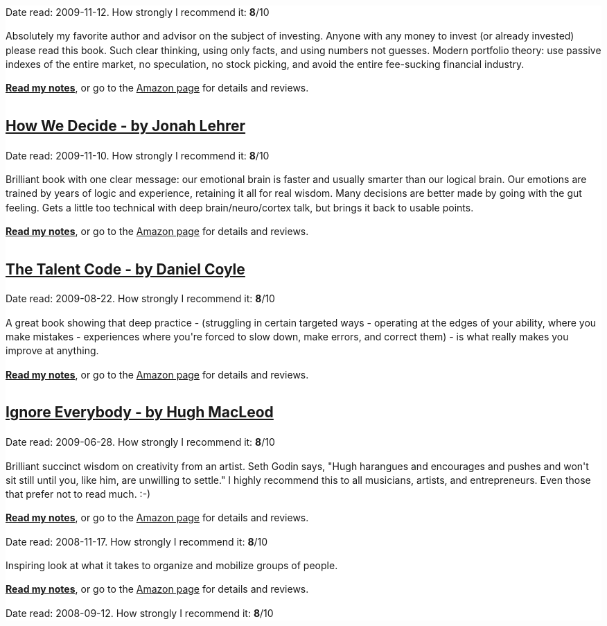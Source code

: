 Date read: 2009-11-12. How strongly I recommend it: **8**/10

Absolutely my favorite author and advisor on the subject of investing. Anyone with any money to invest (or already invested) please read this book. Such clear thinking, using only facts, and using numbers not guesses. Modern portfolio theory: use passive indexes of the entire market, no speculation, no stock picking, and avoid the entire fee-sucking financial industry.

**[Read my notes](https://sive.rs/book/InvestorsManifesto)**, or go to the [Amazon page](https://www.amazon.com/dp/0470505141?tag=sivers-20) for details and reviews.

## [How We Decide - by Jonah Lehrer](https://sive.rs/book/HowWeDecide)

Date read: 2009-11-10. How strongly I recommend it: **8**/10

Brilliant book with one clear message: our emotional brain is faster and usually smarter than our logical brain. Our emotions are trained by years of logic and experience, retaining it all for real wisdom. Many decisions are better made by going with the gut feeling. Gets a little too technical with deep brain/neuro/cortex talk, but brings it back to usable points.

**[Read my notes](https://sive.rs/book/HowWeDecide)**, or go to the [Amazon page](https://www.amazon.com/dp/0618620117?tag=sivers-20) for details and reviews.

## [The Talent Code - by Daniel Coyle](https://sive.rs/book/TalentCode)

Date read: 2009-08-22. How strongly I recommend it: **8**/10

A great book showing that deep practice - (struggling in certain targeted ways - operating at the edges of your ability, where you make mistakes - experiences where you're forced to slow down, make errors, and correct them) - is what really makes you improve at anything.

**[Read my notes](https://sive.rs/book/TalentCode)**, or go to the [Amazon page](https://www.amazon.com/dp/055380684X?tag=sivers-20) for details and reviews.

## [Ignore Everybody - by Hugh MacLeod](https://sive.rs/book/IgnoreEverybody)

Date read: 2009-06-28. How strongly I recommend it: **8**/10

Brilliant succinct wisdom on creativity from an artist. Seth Godin says, "Hugh harangues and encourages and pushes and won't sit still until you, like him, are unwilling to settle." I highly recommend this to all musicians, artists, and entrepreneurs. Even those that prefer not to read much. :-)

**[Read my notes](https://sive.rs/book/IgnoreEverybody)**, or go to the [Amazon page](https://www.amazon.com/dp/159184259X?tag=sivers-20) for details and reviews.

Date read: 2008-11-17. How strongly I recommend it: **8**/10

Inspiring look at what it takes to organize and mobilize groups of people.

**[Read my notes](https://sive.rs/book/Tribes)**, or go to the [Amazon page](https://www.amazon.com/dp/1591842336?tag=sivers-20) for details and reviews.

Date read: 2008-09-12. How strongly I recommend it: **8**/10
